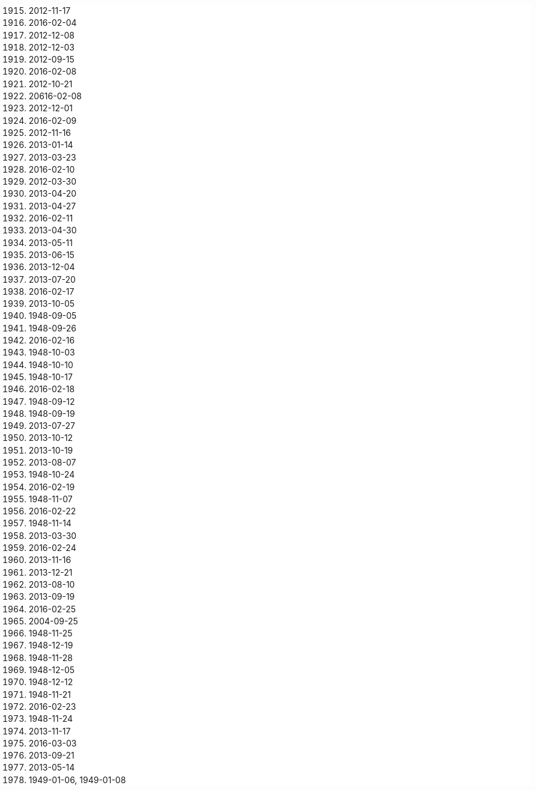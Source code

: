 1915. 2012-11-17
1916. 2016-02-04
1917. 2012-12-08
1918. 2012-12-03
1919. 2012-09-15
1920. 2016-02-08
1921. 2012-10-21
1922. 20616-02-08
1923. 2012-12-01
1924. 2016-02-09
1925. 2012-11-16
1926. 2013-01-14
1927. 2013-03-23
1928. 2016-02-10
1929. 2012-03-30
1930. 2013-04-20
1931. 2013-04-27
1932. 2016-02-11
1933. 2013-04-30
1934. 2013-05-11
1935. 2013-06-15
1936. 2013-12-04
1937. 2013-07-20
1938. 2016-02-17
1939. 2013-10-05
1940. 1948-09-05
1941. 1948-09-26
1942. 2016-02-16
1943. 1948-10-03
1944. 1948-10-10
1945. 1948-10-17
1946. 2016-02-18
1947. 1948-09-12
1948. 1948-09-19
1949. 2013-07-27
1950. 2013-10-12
1951. 2013-10-19
1952. 2013-08-07
1953. 1948-10-24
1954. 2016-02-19
1955. 1948-11-07
1956. 2016-02-22
1957. 1948-11-14
1958. 2013-03-30
1959. 2016-02-24
1960. 2013-11-16
1961. 2013-12-21
1962. 2013-08-10
1963. 2013-09-19
1964. 2016-02-25
1965. 2004-09-25
1966. 1948-11-25
1967. 1948-12-19
1968. 1948-11-28
1969. 1948-12-05
1970. 1948-12-12
1971. 1948-11-21
1972. 2016-02-23
1973. 1948-11-24
1974. 2013-11-17
1975. 2016-03-03
1976. 2013-09-21
1977. 2013-05-14
1978. 1949-01-06, 1949-01-08